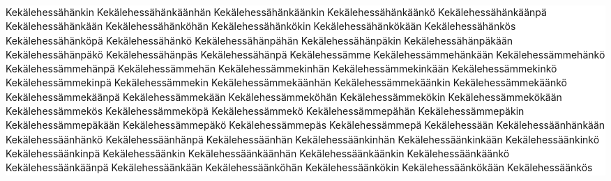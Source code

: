 Kekälehessähänkin
Kekälehessähänkäänhän
Kekälehessähänkäänkin
Kekälehessähänkäänkö
Kekälehessähänkäänpä
Kekälehessähänkään
Kekälehessähänköhän
Kekälehessähänkökin
Kekälehessähänkökään
Kekälehessähänkös
Kekälehessähänköpä
Kekälehessähänkö
Kekälehessähänpähän
Kekälehessähänpäkin
Kekälehessähänpäkään
Kekälehessähänpäkö
Kekälehessähänpäs
Kekälehessähänpä
Kekälehessämme
Kekälehessämmehänkään
Kekälehessämmehänkö
Kekälehessämmehänpä
Kekälehessämmehän
Kekälehessämmekinhän
Kekälehessämmekinkään
Kekälehessämmekinkö
Kekälehessämmekinpä
Kekälehessämmekin
Kekälehessämmekäänhän
Kekälehessämmekäänkin
Kekälehessämmekäänkö
Kekälehessämmekäänpä
Kekälehessämmekään
Kekälehessämmeköhän
Kekälehessämmekökin
Kekälehessämmekökään
Kekälehessämmekös
Kekälehessämmeköpä
Kekälehessämmekö
Kekälehessämmepähän
Kekälehessämmepäkin
Kekälehessämmepäkään
Kekälehessämmepäkö
Kekälehessämmepäs
Kekälehessämmepä
Kekälehessään
Kekälehessäänhänkään
Kekälehessäänhänkö
Kekälehessäänhänpä
Kekälehessäänhän
Kekälehessäänkinhän
Kekälehessäänkinkään
Kekälehessäänkinkö
Kekälehessäänkinpä
Kekälehessäänkin
Kekälehessäänkäänhän
Kekälehessäänkäänkin
Kekälehessäänkäänkö
Kekälehessäänkäänpä
Kekälehessäänkään
Kekälehessäänköhän
Kekälehessäänkökin
Kekälehessäänkökään
Kekälehessäänkös